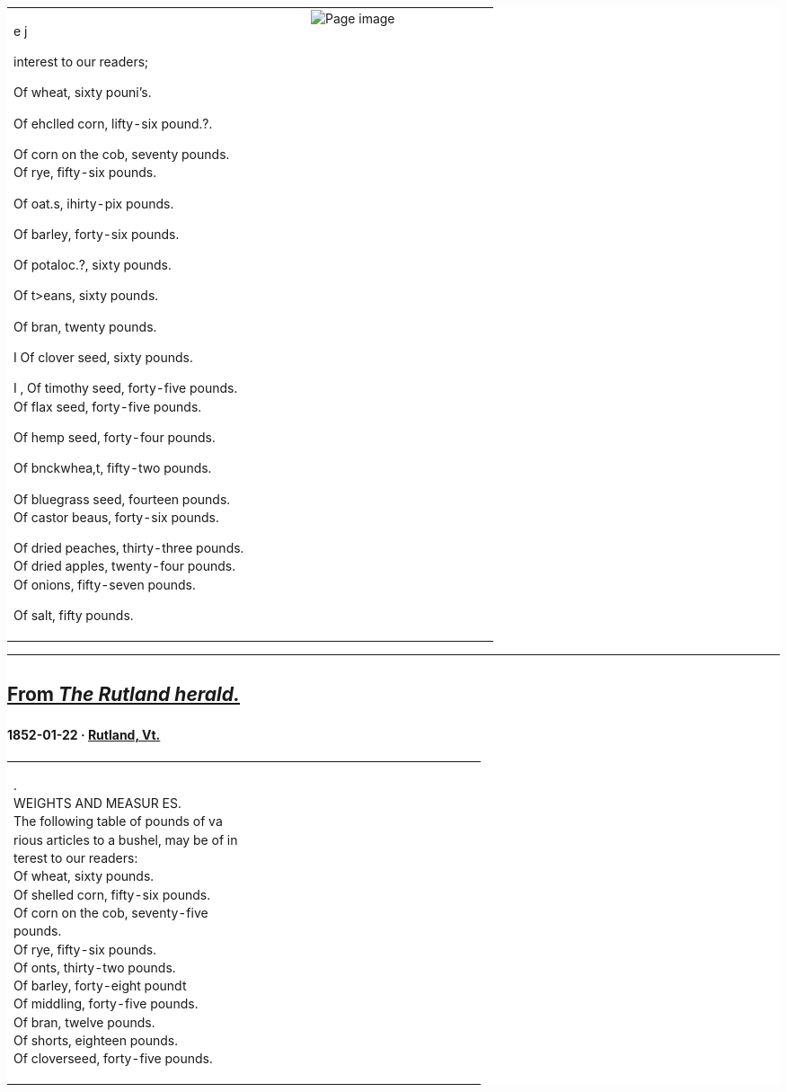 <table style="width: 100%;"><tr><td style="width: 50%">

e j  
  
interest to our readers;  
  
Of wheat, sixty pouni’s.  
  
Of ehclled corn, lifty-six pound.?.  
  
Of corn on the cob, seventy pounds.  
Of rye, fifty-six pounds.  
  
Of oat.s, ihirty-pix pounds.  
  
Of barley, forty-six pounds.  
  
Of potaloc.?, sixty pounds.  
  
Of t&gt;eans, sixty pounds.  
  
Of bran, twenty pounds.  
  
I Of clover seed, sixty pounds.  
  
I , Of timothy seed, forty-five pounds.  
Of flax seed, forty-five pounds.  
  
Of hemp seed, forty-four pounds.  
  
Of bnckwhea,t, fifty-two pounds.  
  
Of bluegrass seed, fourteen pounds.  
Of castor beaus, forty-six pounds.  
  
Of dried peaches, thirty-three pounds.  
Of dried apples, twenty-four pounds.  
Of onions, fifty-seven pounds.  
  
Of salt, fifty pounds.
</td><td style="width: 50%; max-height: 75%; margin: auto; display: block;">
<img alt="Page image" src="https://iiif.archive.org/image/iiif/2/xt7w6m334z0h%2Fxt7w6m334z0h_jp2.zip%2Fxt7w6m334z0h_jp2%2Fxt7w6m334z0h_0003.jp2/pct:20.832702,69.601677,63.769871,18.103342/600,/0/default.jpg"/>
</td>
</tr></table>

---

## [From _The Rutland herald._](https://www.loc.gov/resource/sn84022363/1852-01-22/ed-1/?sp=1)

#### 1852-01-22 &middot; [Rutland, Vt.](http://dbpedia.org/resource/Rutland%2C_Vermont_(city))

<table style="width: 100%;"><tr><td style="width: 50%">

.  
WEIGHTS AND MEASUR ES.  
The following table of pounds of va­  
rious articles to a bushel, may be of in­  
terest to our readers:  
Of wheat, sixty pounds.  
Of shelled corn, fifty-six pounds.  
Of corn on the cob, seventy-five  
pounds.  
Of rye, fifty-six pounds.  
Of onts, thirty-two pounds.  
Of barley, forty-eight poundt  
Of middling, forty-five pounds.  
Of bran, twelve pounds.  
Of shorts, eighteen pounds.  
Of cloverseed, forty-five pounds.  